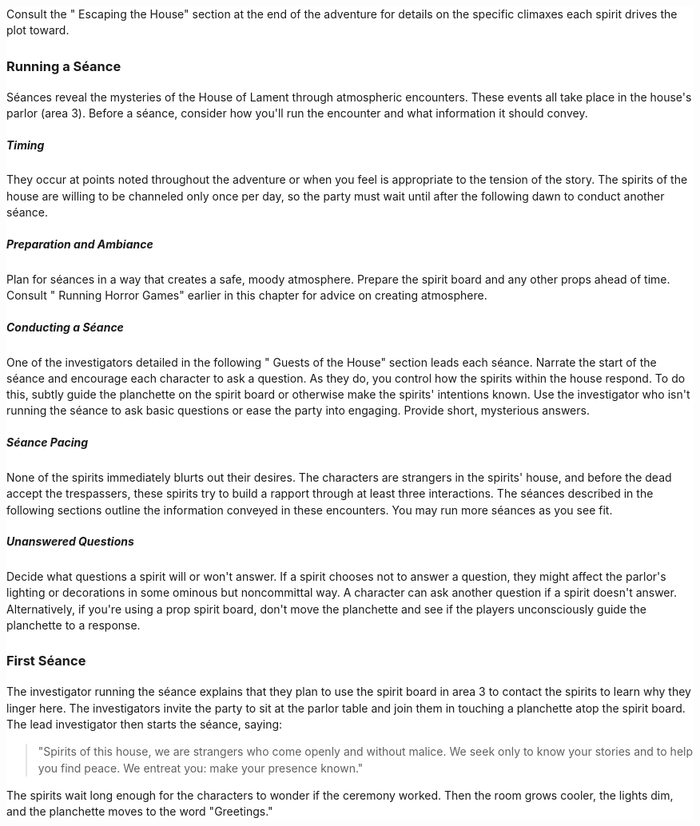 Consult the " Escaping the House" section at the end of the adventure for details on the specific climaxes each spirit drives the plot toward.

### Running a Séance

Séances reveal the mysteries of the House of Lament through atmospheric encounters. These events all take place in the house's parlor (area 3). Before a séance, consider how you'll run the encounter and what information it should convey.

##### Timing

They occur at points noted throughout the adventure or when you feel is appropriate to the tension of the story. The spirits of the house are willing to be channeled only once per day, so the party must wait until after the following dawn to conduct another séance.

##### Preparation and Ambiance

Plan for séances in a way that creates a safe, moody atmosphere. Prepare the spirit board and any other props ahead of time. Consult " Running Horror Games" earlier in this chapter for advice on creating atmosphere.

##### Conducting a Séance

One of the investigators detailed in the following " Guests of the House" section leads each séance. Narrate the start of the séance and encourage each character to ask a question. As they do, you control how the spirits within the house respond. To do this, subtly guide the planchette on the spirit board or otherwise make the spirits' intentions known. Use the investigator who isn't running the séance to ask basic questions or ease the party into engaging. Provide short, mysterious answers.

##### Séance Pacing

None of the spirits immediately blurts out their desires. The characters are strangers in the spirits' house, and before the dead accept the trespassers, these spirits try to build a rapport through at least three interactions. The séances described in the following sections outline the information conveyed in these encounters. You may run more séances as you see fit.

##### Unanswered Questions

Decide what questions a spirit will or won't answer. If a spirit chooses not to answer a question, they might affect the parlor's lighting or decorations in some ominous but noncommittal way. A character can ask another question if a spirit doesn't answer. Alternatively, if you're using a prop spirit board, don't move the planchette and see if the players unconsciously guide the planchette to a response.

### First Séance

The investigator running the séance explains that they plan to use the spirit board in area 3 to contact the spirits to learn why they linger here. The investigators invite the party to sit at the parlor table and join them in touching a planchette atop the spirit board. The lead investigator then starts the séance, saying:

> "Spirits of this house, we are strangers who come openly and without malice. We seek only to know your stories and to help you find peace. We entreat you: make your presence known."

The spirits wait long enough for the characters to wonder if the ceremony worked. Then the room grows cooler, the lights dim, and the planchette moves to the word "Greetings."
